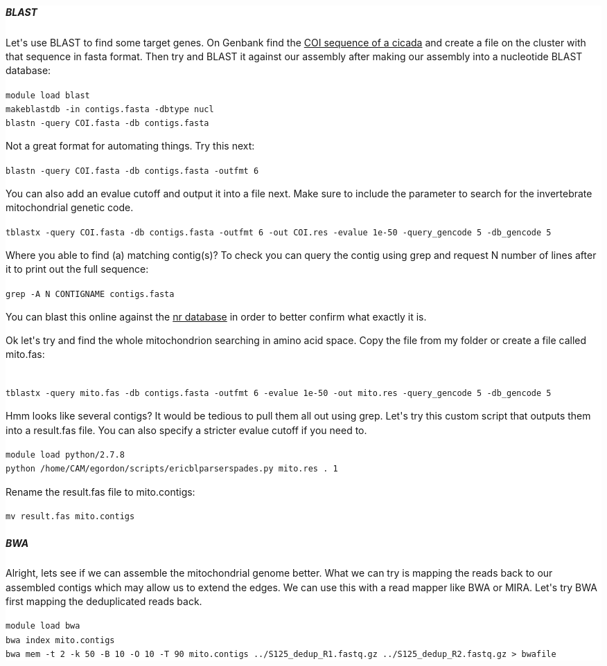 ##### BLAST 

Let's use BLAST to find some target genes. On Genbank find the [COI sequence of a cicada](https://www.ncbi.nlm.nih.gov/nuccore/?term=Kikihia+AND+COI) and create a file on the cluster with that sequence in fasta format. Then try and BLAST it against our assembly after making our assembly into a nucleotide BLAST database: 

```
module load blast
makeblastdb -in contigs.fasta -dbtype nucl
blastn -query COI.fasta -db contigs.fasta
```
Not a great format for automating things. Try this next:
```
blastn -query COI.fasta -db contigs.fasta -outfmt 6 
```
You can also add an evalue cutoff and output it into a file next. Make sure to include the parameter to search for the invertebrate mitochondrial genetic code.
```
tblastx -query COI.fasta -db contigs.fasta -outfmt 6 -out COI.res -evalue 1e-50 -query_gencode 5 -db_gencode 5
```

Where you able to find (a) matching contig(s)? To check you can query the contig using grep and request N number of lines after it to print out the full sequence:

```
grep -A N CONTIGNAME contigs.fasta
```


You can blast this online against the [nr database](https://blast.ncbi.nlm.nih.gov/Blast.cgi?PROGRAM=blastn&PAGE_TYPE=BlastSearch&LINK_LOC=blasthome) in order to better confirm what exactly it is. 

Ok let's try and find the whole mitochondrion searching in amino acid space.  Copy the file from my folder or create a file called mito.fas:

```

tblastx -query mito.fas -db contigs.fasta -outfmt 6 -evalue 1e-50 -out mito.res -query_gencode 5 -db_gencode 5
```

Hmm looks like several contigs? It would be tedious to pull them all out using grep. Let's try this custom script that outputs them into a result.fas file. You can also specify a stricter evalue cutoff if you need to. 

```
module load python/2.7.8
python /home/CAM/egordon/scripts/ericblparserspades.py mito.res . 1
```

Rename the result.fas file to mito.contigs:

```
mv result.fas mito.contigs
```


##### BWA 
Alright, lets see if we can assemble the mitochondrial genome better. What we can try is mapping the reads back to our assembled contigs which may allow us to extend the edges. We can use this with a read mapper like BWA or MIRA. Let's try BWA first mapping the deduplicated reads back.
```
module load bwa
bwa index mito.contigs
bwa mem -t 2 -k 50 -B 10 -O 10 -T 90 mito.contigs ../S125_dedup_R1.fastq.gz ../S125_dedup_R2.fastq.gz > bwafile
```

